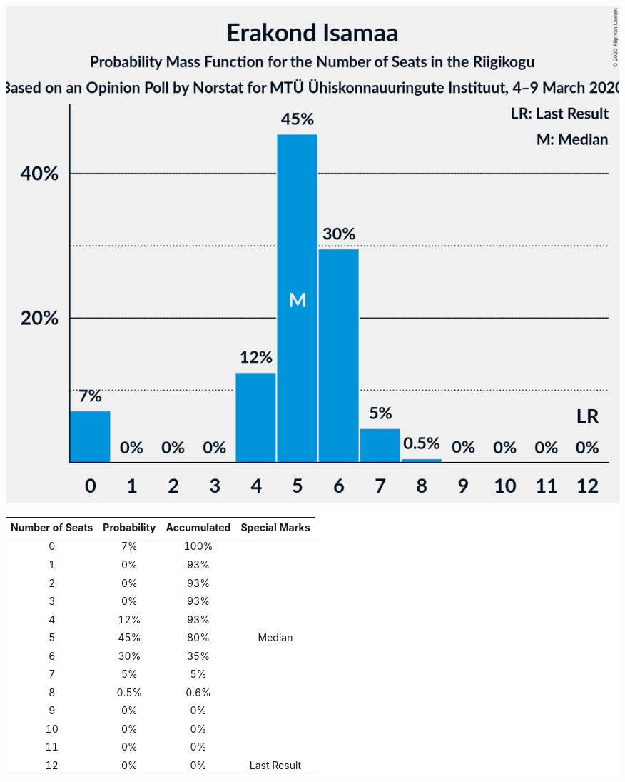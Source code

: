 ![Graph with seats probability mass function not yet produced](2020-03-09-Norstat-seats-pmf-erakondisamaa.png "Seats Probability Mass Function")

| Number of Seats | Probability | Accumulated | Special Marks |
|:---------------:|:-----------:|:-----------:|:-------------:|
| 0 | 7% | 100% |  |
| 1 | 0% | 93% |  |
| 2 | 0% | 93% |  |
| 3 | 0% | 93% |  |
| 4 | 12% | 93% |  |
| 5 | 45% | 80% | Median |
| 6 | 30% | 35% |  |
| 7 | 5% | 5% |  |
| 8 | 0.5% | 0.6% |  |
| 9 | 0% | 0% |  |
| 10 | 0% | 0% |  |
| 11 | 0% | 0% |  |
| 12 | 0% | 0% | Last Result |
